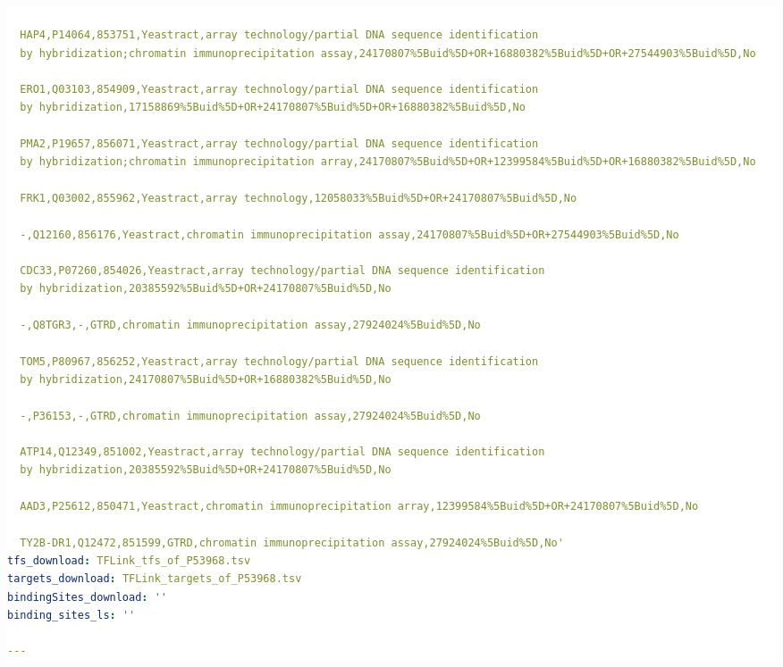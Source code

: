 ```yaml

  HAP4,P14064,853751,Yeastract,array technology/partial DNA sequence identification
  by hybridization;chromatin immunoprecipitation assay,24170807%5Buid%5D+OR+16880382%5Buid%5D+OR+27544903%5Buid%5D,No

  ERO1,Q03103,854909,Yeastract,array technology/partial DNA sequence identification
  by hybridization,17158869%5Buid%5D+OR+24170807%5Buid%5D+OR+16880382%5Buid%5D,No

  PMA2,P19657,856071,Yeastract,array technology/partial DNA sequence identification
  by hybridization;chromatin immunoprecipitation array,24170807%5Buid%5D+OR+12399584%5Buid%5D+OR+16880382%5Buid%5D,No

  FRK1,Q03002,855962,Yeastract,array technology,12058033%5Buid%5D+OR+24170807%5Buid%5D,No

  -,Q12160,856176,Yeastract,chromatin immunoprecipitation assay,24170807%5Buid%5D+OR+27544903%5Buid%5D,No

  CDC33,P07260,854026,Yeastract,array technology/partial DNA sequence identification
  by hybridization,20385592%5Buid%5D+OR+24170807%5Buid%5D,No

  -,Q8TGR3,-,GTRD,chromatin immunoprecipitation assay,27924024%5Buid%5D,No

  TOM5,P80967,856252,Yeastract,array technology/partial DNA sequence identification
  by hybridization,24170807%5Buid%5D+OR+16880382%5Buid%5D,No

  -,P36153,-,GTRD,chromatin immunoprecipitation assay,27924024%5Buid%5D,No

  ATP14,Q12349,851002,Yeastract,array technology/partial DNA sequence identification
  by hybridization,20385592%5Buid%5D+OR+24170807%5Buid%5D,No

  AAD3,P25612,850471,Yeastract,chromatin immunoprecipitation array,12399584%5Buid%5D+OR+24170807%5Buid%5D,No

  TY2B-DR1,Q12472,851599,GTRD,chromatin immunoprecipitation assay,27924024%5Buid%5D,No'
tfs_download: TFLink_tfs_of_P53968.tsv
targets_download: TFLink_targets_of_P53968.tsv
bindingSites_download: ''
binding_sites_ls: ''

---
```

